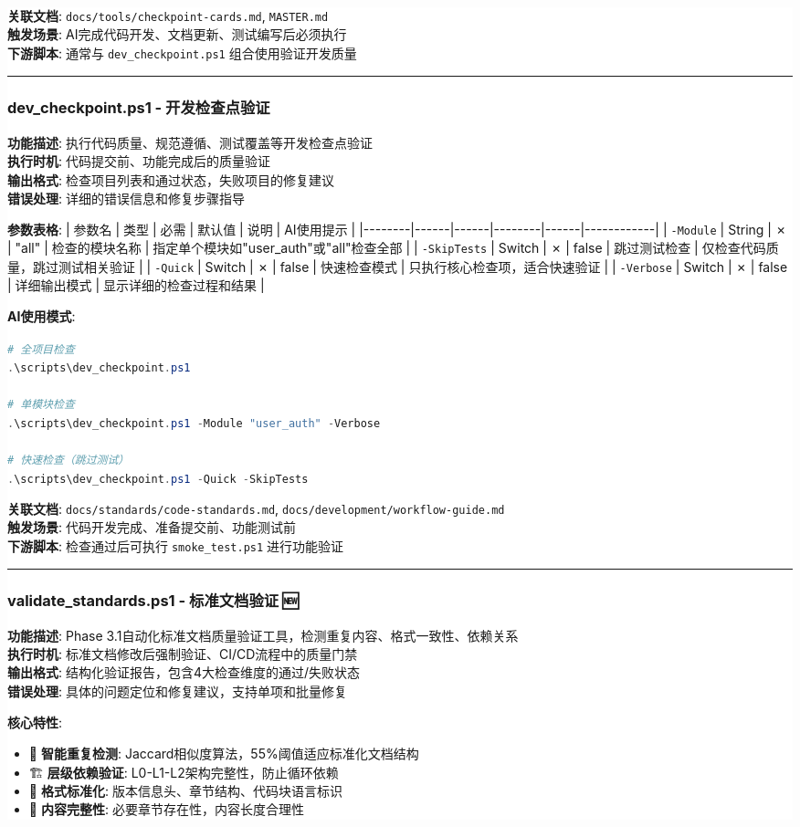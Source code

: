 **关联文档**: `docs/tools/checkpoint-cards.md`, `MASTER.md`  
**触发场景**: AI完成代码开发、文档更新、测试编写后必须执行  
**下游脚本**: 通常与 `dev_checkpoint.ps1` 组合使用验证开发质量

---

### dev_checkpoint.ps1 - 开发检查点验证

**功能描述**: 执行代码质量、规范遵循、测试覆盖等开发检查点验证  
**执行时机**: 代码提交前、功能完成后的质量验证  
**输出格式**: 检查项目列表和通过状态，失败项目的修复建议  
**错误处理**: 详细的错误信息和修复步骤指导

**参数表格**:
| 参数名 | 类型 | 必需 | 默认值 | 说明 | AI使用提示 |
|--------|------|------|--------|------|------------|
| `-Module` | String | ✗ | "all" | 检查的模块名称 | 指定单个模块如"user_auth"或"all"检查全部 |
| `-SkipTests` | Switch | ✗ | false | 跳过测试检查 | 仅检查代码质量，跳过测试相关验证 |
| `-Quick` | Switch | ✗ | false | 快速检查模式 | 只执行核心检查项，适合快速验证 |
| `-Verbose` | Switch | ✗ | false | 详细输出模式 | 显示详细的检查过程和结果 |

**AI使用模式**:
```powershell
# 全项目检查
.\scripts\dev_checkpoint.ps1

# 单模块检查
.\scripts\dev_checkpoint.ps1 -Module "user_auth" -Verbose

# 快速检查（跳过测试）
.\scripts\dev_checkpoint.ps1 -Quick -SkipTests
```

**关联文档**: `docs/standards/code-standards.md`, `docs/development/workflow-guide.md`  
**触发场景**: 代码开发完成、准备提交前、功能测试前  
**下游脚本**: 检查通过后可执行 `smoke_test.ps1` 进行功能验证

---

### validate_standards.ps1 - 标准文档验证 🆕

**功能描述**: Phase 3.1自动化标准文档质量验证工具，检测重复内容、格式一致性、依赖关系  
**执行时机**: 标准文档修改后强制验证、CI/CD流程中的质量门禁  
**输出格式**: 结构化验证报告，包含4大检查维度的通过/失败状态  
**错误处理**: 具体的问题定位和修复建议，支持单项和批量修复

**核心特性**:
- 🧠 **智能重复检测**: Jaccard相似度算法，55%阈值适应标准化文档结构
- 🏗️ **层级依赖验证**: L0-L1-L2架构完整性，防止循环依赖
- 📏 **格式标准化**: 版本信息头、章节结构、代码块语言标识
- 🎯 **内容完整性**: 必要章节存在性，内容长度合理性
